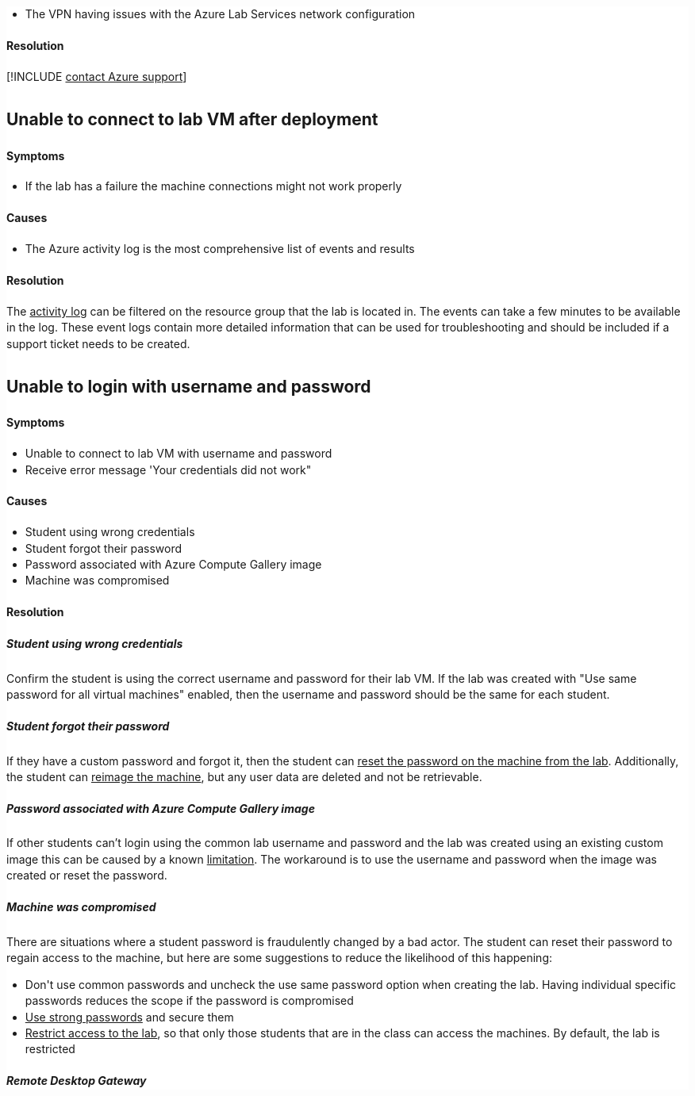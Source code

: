 - The VPN having issues with the Azure Lab Services network configuration

#### Resolution

[!INCLUDE [contact Azure support](includes/lab-services-contact-azure-support.md)]

## Unable to connect to lab VM after deployment

#### Symptoms

- If the lab has a failure the machine connections might not work properly

#### Causes

- The Azure activity log is the most comprehensive list of events and results

#### Resolution

The [activity log](/azure/azure-monitor/essentials/activity-log?tabs=powershell) can be filtered on the resource group that the lab is located in. The events can take a few minutes to be available in the log. These event logs contain more detailed information that can be used for troubleshooting and should be included if a support ticket needs to be created.

## Unable to login with username and password 

#### Symptoms

- Unable to connect to lab VM with username and password
- Receive error message 'Your credentials did not work"

#### Causes

- Student using wrong credentials
- Student forgot their password
- Password associated with Azure Compute Gallery image
- Machine was compromised

#### Resolution

##### Student using wrong credentials
Confirm the student is using the correct username and password for their lab VM. If the lab was created with "Use same password for all virtual machines" enabled, then the username and password should be the same for each student.
##### Student forgot their password
If they have a custom password and forgot it, then the student can [reset the password on the machine from the lab](/azure/lab-services/how-to-set-virtual-machine-passwords). Additionally, the student can [reimage the machine](/azure/lab-services/how-to-reset-and-redeploy-vm#reimage-a-lab-vm), but any user data are deleted and not be retrievable. 
##### Password associated with Azure Compute Gallery image
If other students can’t login using the common lab username and password and the lab was created using an existing custom image this can be caused by a known [limitation](/azure/lab-services/troubleshoot-access-lab-vm#unable-to-login-with-the-credentials-you-used-for-creating-the-lab). The workaround is to use the username and password when the image was created or reset the password. 
##### Machine was compromised
There are situations where a student password is fraudulently changed by a bad actor. The student can reset their password to regain access to the machine, but here are some suggestions to reduce the likelihood of this happening: 
- Don't use common passwords and uncheck the use same password option when creating the lab. Having individual specific passwords reduces the scope if the password is compromised
- [Use strong passwords](https://support.microsoft.com/windows/create-and-use-strong-passwords-c5cebb49-8c53-4f5e-2bc4-fe357ca048eb) and secure them 
- [Restrict access to the lab](/azure/lab-services/how-to-manage-lab-users?tabs=manual), so that only those students that are in the class can access the machines. By default, the lab is restricted 
##### Remote Desktop Gateway 